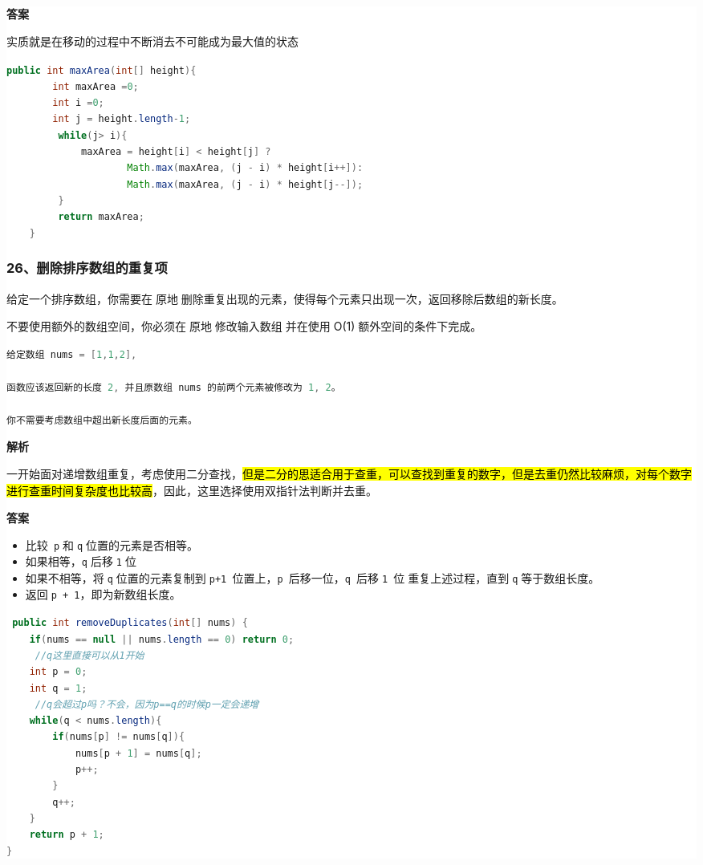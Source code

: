 **答案**

实质就是在移动的过程中不断消去不可能成为最大值的状态

```java
public int maxArea(int[] height){
        int maxArea =0;
        int i =0;
        int j = height.length-1;
         while(j> i){
             maxArea = height[i] < height[j] ?
                     Math.max(maxArea, (j - i) * height[i++]):
                     Math.max(maxArea, (j - i) * height[j--]);
         }
         return maxArea;
    }
```



### 26、删除排序数组的重复项

给定一个排序数组，你需要在 原地 删除重复出现的元素，使得每个元素只出现一次，返回移除后数组的新长度。

不要使用额外的数组空间，你必须在 原地 修改输入数组 并在使用 O(1) 额外空间的条件下完成。

```java
给定数组 nums = [1,1,2], 

函数应该返回新的长度 2, 并且原数组 nums 的前两个元素被修改为 1, 2。 

你不需要考虑数组中超出新长度后面的元素。
```





**解析**

一开始面对递增数组重复，考虑使用二分查找，<mark>但是二分的思适合用于查重，可以查找到重复的数字，但是去重仍然比较麻烦，对每个数字进行查重时间复杂度也比较高</mark>，因此，这里选择使用双指针法判断并去重。

**答案**

+ 比较` p` 和 `q` 位置的元素是否相等。
+ 如果相等，`q` 后移 `1` 位
+ 如果不相等，将 `q` 位置的元素复制到 `p+1 `位置上，`p `后移一位，`q `后移 `1 `位
  重复上述过程，直到 `q` 等于数组长度。
+ 返回 `p + 1`，即为新数组长度。



```java
 public int removeDuplicates(int[] nums) {
    if(nums == null || nums.length == 0) return 0;
     //q这里直接可以从1开始
    int p = 0;
    int q = 1;
     //q会超过p吗？不会，因为p==q的时候p一定会递增
    while(q < nums.length){
        if(nums[p] != nums[q]){
            nums[p + 1] = nums[q];
            p++;
        }
        q++;
    }
    return p + 1;
}
```
